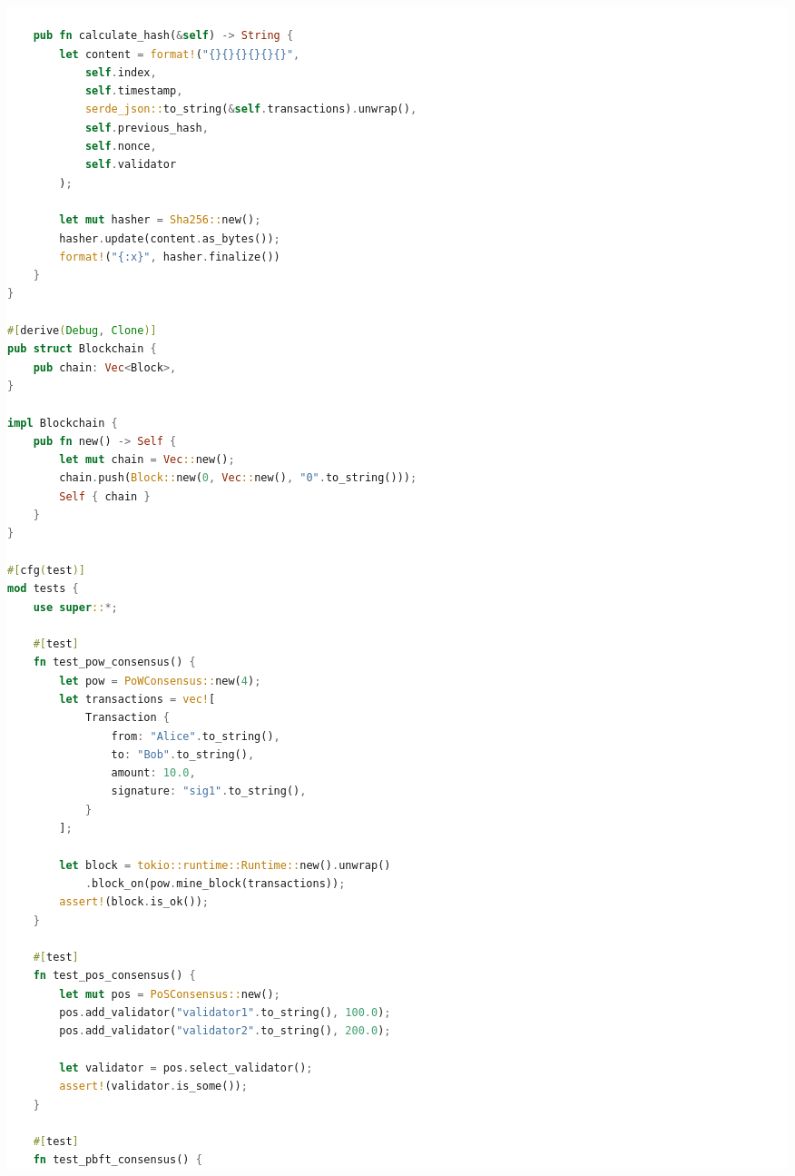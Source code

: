 ```rust
    
    pub fn calculate_hash(&self) -> String {
        let content = format!("{}{}{}{}{}{}", 
            self.index, 
            self.timestamp, 
            serde_json::to_string(&self.transactions).unwrap(),
            self.previous_hash,
            self.nonce,
            self.validator
        );
        
        let mut hasher = Sha256::new();
        hasher.update(content.as_bytes());
        format!("{:x}", hasher.finalize())
    }
}

#[derive(Debug, Clone)]
pub struct Blockchain {
    pub chain: Vec<Block>,
}

impl Blockchain {
    pub fn new() -> Self {
        let mut chain = Vec::new();
        chain.push(Block::new(0, Vec::new(), "0".to_string()));
        Self { chain }
    }
}

#[cfg(test)]
mod tests {
    use super::*;
    
    #[test]
    fn test_pow_consensus() {
        let pow = PoWConsensus::new(4);
        let transactions = vec![
            Transaction {
                from: "Alice".to_string(),
                to: "Bob".to_string(),
                amount: 10.0,
                signature: "sig1".to_string(),
            }
        ];
        
        let block = tokio::runtime::Runtime::new().unwrap()
            .block_on(pow.mine_block(transactions));
        assert!(block.is_ok());
    }
    
    #[test]
    fn test_pos_consensus() {
        let mut pos = PoSConsensus::new();
        pos.add_validator("validator1".to_string(), 100.0);
        pos.add_validator("validator2".to_string(), 200.0);
        
        let validator = pos.select_validator();
        assert!(validator.is_some());
    }
    
    #[test]
    fn test_pbft_consensus() {
```